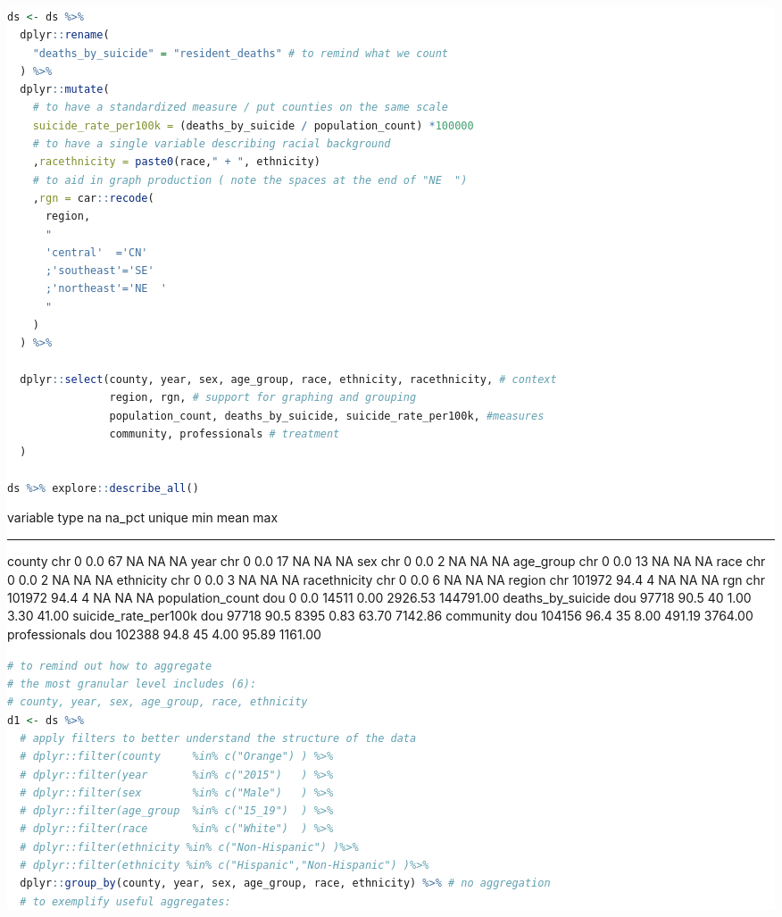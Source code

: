 ```r
ds <- ds %>% 
  dplyr::rename(
    "deaths_by_suicide" = "resident_deaths" # to remind what we count
  ) %>% 
  dplyr::mutate(
    # to have a standardized measure / put counties on the same scale
    suicide_rate_per100k = (deaths_by_suicide / population_count) *100000
    # to have a single variable describing racial background
    ,racethnicity = paste0(race," + ", ethnicity)
    # to aid in graph production ( note the spaces at the end of "NE  ")
    ,rgn = car::recode(
      region,
      "
      'central'  ='CN'
      ;'southeast'='SE'
      ;'northeast'='NE  '
      "
    )
  ) %>% 
  
  dplyr::select(county, year, sex, age_group, race, ethnicity, racethnicity, # context
                region, rgn, # support for graphing and grouping
                population_count, deaths_by_suicide, suicide_rate_per100k, #measures
                community, professionals # treatment
  )

ds %>% explore::describe_all()
```

<div class="kable-table">

variable               type        na   na_pct   unique    min      mean         max
---------------------  -----  -------  -------  -------  -----  --------  ----------
county                 chr          0      0.0       67     NA        NA          NA
year                   chr          0      0.0       17     NA        NA          NA
sex                    chr          0      0.0        2     NA        NA          NA
age_group              chr          0      0.0       13     NA        NA          NA
race                   chr          0      0.0        2     NA        NA          NA
ethnicity              chr          0      0.0        3     NA        NA          NA
racethnicity           chr          0      0.0        6     NA        NA          NA
region                 chr     101972     94.4        4     NA        NA          NA
rgn                    chr     101972     94.4        4     NA        NA          NA
population_count       dou          0      0.0    14511   0.00   2926.53   144791.00
deaths_by_suicide      dou      97718     90.5       40   1.00      3.30       41.00
suicide_rate_per100k   dou      97718     90.5     8395   0.83     63.70     7142.86
community              dou     104156     96.4       35   8.00    491.19     3764.00
professionals          dou     102388     94.8       45   4.00     95.89     1161.00

</div>

```r
# to remind out how to aggregate 
# the most granular level includes (6):
# county, year, sex, age_group, race, ethnicity
d1 <- ds %>% 
  # apply filters to better understand the structure of the data
  # dplyr::filter(county     %in% c("Orange") ) %>%
  # dplyr::filter(year       %in% c("2015")   ) %>%
  # dplyr::filter(sex        %in% c("Male")   ) %>%
  # dplyr::filter(age_group  %in% c("15_19")  ) %>%
  # dplyr::filter(race       %in% c("White")  ) %>%
  # dplyr::filter(ethnicity %in% c("Non-Hispanic") )%>%
  # dplyr::filter(ethnicity %in% c("Hispanic","Non-Hispanic") )%>%
  dplyr::group_by(county, year, sex, age_group, race, ethnicity) %>% # no aggregation
  # to exemplify useful aggregates:
```